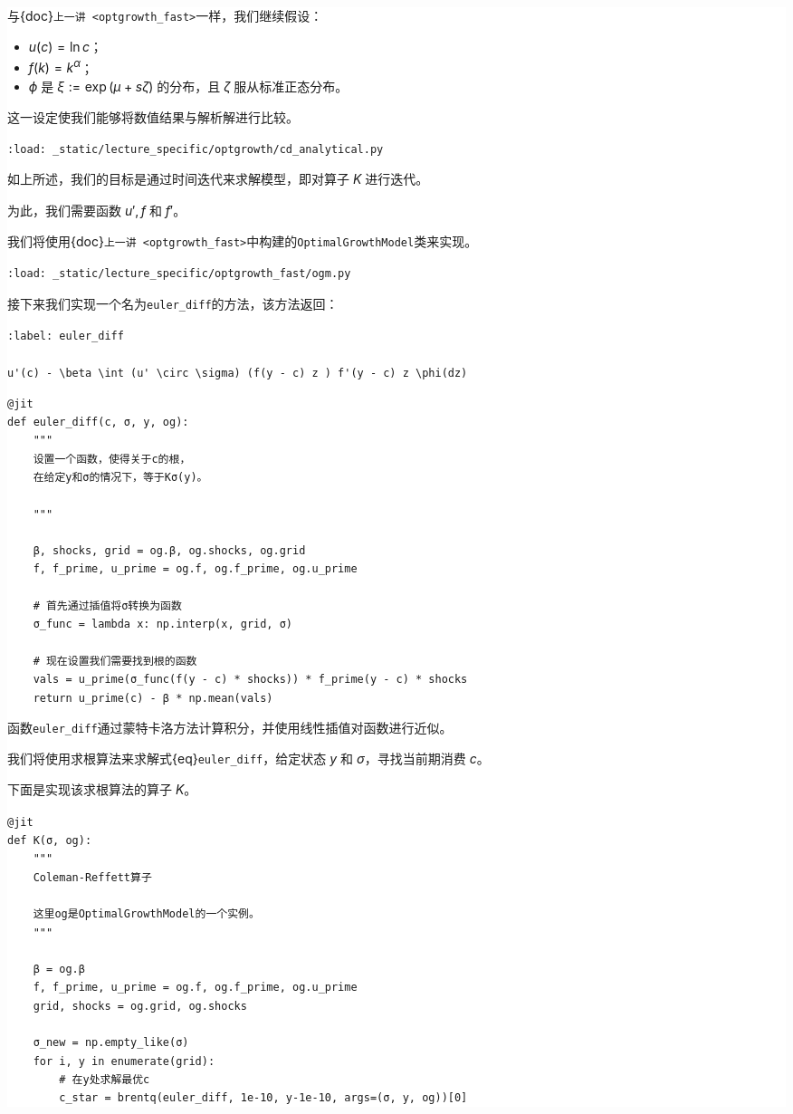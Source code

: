 与{doc}`上一讲 <optgrowth_fast>`一样，我们继续假设：

* $u(c) = \ln c$；
* $f(k) = k^{\alpha}$；
* $\phi$ 是 $\xi := \exp(\mu + s \zeta)$ 的分布，且 $\zeta$ 服从标准正态分布。

这一设定使我们能够将数值结果与解析解进行比较。

```{code-cell} ipython3
:load: _static/lecture_specific/optgrowth/cd_analytical.py
```
如上所述，我们的目标是通过时间迭代来求解模型，即对算子 $K$ 进行迭代。

为此，我们需要函数 $u', f$ 和 $f'$。

我们将使用{doc}`上一讲 <optgrowth_fast>`中构建的`OptimalGrowthModel`类来实现。

```{code-cell} ipython3
:load: _static/lecture_specific/optgrowth_fast/ogm.py
```
接下来我们实现一个名为`euler_diff`的方法，该方法返回：

```{math}
:label: euler_diff

u'(c) - \beta \int (u' \circ \sigma) (f(y - c) z ) f'(y - c) z \phi(dz)
```

```{code-cell} ipython
@jit
def euler_diff(c, σ, y, og):
    """
    设置一个函数，使得关于c的根，
    在给定y和σ的情况下，等于Kσ(y)。

    """

    β, shocks, grid = og.β, og.shocks, og.grid
    f, f_prime, u_prime = og.f, og.f_prime, og.u_prime

    # 首先通过插值将σ转换为函数
    σ_func = lambda x: np.interp(x, grid, σ)

    # 现在设置我们需要找到根的函数
    vals = u_prime(σ_func(f(y - c) * shocks)) * f_prime(y - c) * shocks
    return u_prime(c) - β * np.mean(vals)
```
函数`euler_diff`通过蒙特卡洛方法计算积分，并使用线性插值对函数进行近似。

我们将使用求根算法来求解式{eq}`euler_diff`，给定状态 $y$ 和 $σ$，寻找当前期消费 $c$。

下面是实现该求根算法的算子 $K$。

```{code-cell} ipython3
@jit
def K(σ, og):
    """
    Coleman-Reffett算子

    这里og是OptimalGrowthModel的一个实例。
    """

    β = og.β
    f, f_prime, u_prime = og.f, og.f_prime, og.u_prime
    grid, shocks = og.grid, og.shocks

    σ_new = np.empty_like(σ)
    for i, y in enumerate(grid):
        # 在y处求解最优c
        c_star = brentq(euler_diff, 1e-10, y-1e-10, args=(σ, y, og))[0]
```